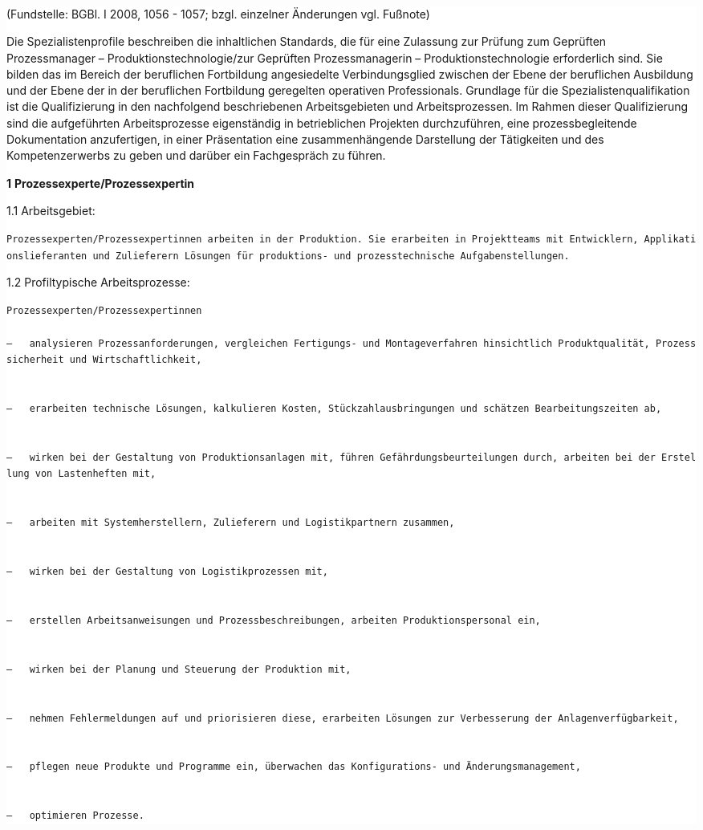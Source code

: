 (Fundstelle: BGBl. I 2008, 1056 - 1057; bzgl. einzelner Änderungen vgl. Fußnote)

Die Spezialistenprofile beschreiben die inhaltlichen Standards, die für eine Zulassung zur Prüfung zum Geprüften Prozessmanager – Produktionstechnologie/zur Geprüften Prozessmanagerin – Produktionstechnologie erforderlich sind. Sie bilden das im Bereich der beruflichen Fortbildung angesiedelte Verbindungsglied zwischen der Ebene der beruflichen Ausbildung und der Ebene der in der beruflichen Fortbildung geregelten operativen Professionals. Grundlage für die Spezialistenqualifikation ist die Qualifizierung in den nachfolgend beschriebenen Arbeitsgebieten und Arbeitsprozessen. Im Rahmen dieser Qualifizierung sind die aufgeführten Arbeitsprozesse eigenständig in betrieblichen Projekten durchzuführen, eine prozessbegleitende Dokumentation anzufertigen, in einer Präsentation eine zusammenhängende Darstellung der Tätigkeiten und des Kompetenzerwerbs zu geben und darüber ein Fachgespräch zu führen.

**1** **Prozessexperte/Prozessexpertin**


1.1 Arbeitsgebiet:

    Prozessexperten/Prozessexpertinnen arbeiten in der Produktion. Sie erarbeiten in Projektteams mit Entwicklern, Applikationslieferanten und Zulieferern Lösungen für produktions- und prozesstechnische Aufgabenstellungen.


1.2 Profiltypische Arbeitsprozesse:

    Prozessexperten/Prozessexpertinnen

    –   analysieren Prozessanforderungen, vergleichen Fertigungs- und Montageverfahren hinsichtlich Produktqualität, Prozesssicherheit und Wirtschaftlichkeit,


    –   erarbeiten technische Lösungen, kalkulieren Kosten, Stückzahlausbringungen und schätzen Bearbeitungszeiten ab,


    –   wirken bei der Gestaltung von Produktionsanlagen mit, führen Gefährdungsbeurteilungen durch, arbeiten bei der Erstellung von Lastenheften mit,


    –   arbeiten mit Systemherstellern, Zulieferern und Logistikpartnern zusammen,


    –   wirken bei der Gestaltung von Logistikprozessen mit,


    –   erstellen Arbeitsanweisungen und Prozessbeschreibungen, arbeiten Produktionspersonal ein,


    –   wirken bei der Planung und Steuerung der Produktion mit,


    –   nehmen Fehlermeldungen auf und priorisieren diese, erarbeiten Lösungen zur Verbesserung der Anlagenverfügbarkeit,


    –   pflegen neue Produkte und Programme ein, überwachen das Konfigurations- und Änderungsmanagement,


    –   optimieren Prozesse.




